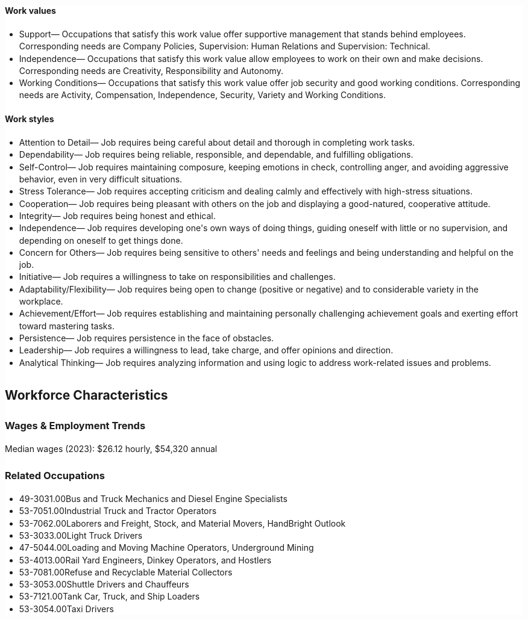 #### Work values
- Support— Occupations that satisfy this work value offer supportive management that stands behind employees. Corresponding needs are Company Policies, Supervision: Human Relations and Supervision: Technical.
- Independence— Occupations that satisfy this work value allow employees to work on their own and make decisions. Corresponding needs are Creativity, Responsibility and Autonomy.
- Working Conditions— Occupations that satisfy this work value offer job security and good working conditions. Corresponding needs are Activity, Compensation, Independence, Security, Variety and Working Conditions.

#### Work styles
- Attention to Detail— Job requires being careful about detail and thorough in completing work tasks.
- Dependability— Job requires being reliable, responsible, and dependable, and fulfilling obligations.
- Self-Control— Job requires maintaining composure, keeping emotions in check, controlling anger, and avoiding aggressive behavior, even in very difficult situations.
- Stress Tolerance— Job requires accepting criticism and dealing calmly and effectively with high-stress situations.
- Cooperation— Job requires being pleasant with others on the job and displaying a good-natured, cooperative attitude.
- Integrity— Job requires being honest and ethical.
- Independence— Job requires developing one's own ways of doing things, guiding oneself with little or no supervision, and depending on oneself to get things done.
- Concern for Others— Job requires being sensitive to others' needs and feelings and being understanding and helpful on the job.
- Initiative— Job requires a willingness to take on responsibilities and challenges.
- Adaptability/Flexibility— Job requires being open to change (positive or negative) and to considerable variety in the workplace.
- Achievement/Effort— Job requires establishing and maintaining personally challenging achievement goals and exerting effort toward mastering tasks.
- Persistence— Job requires persistence in the face of obstacles.
- Leadership— Job requires a willingness to lead, take charge, and offer opinions and direction.
- Analytical Thinking— Job requires analyzing information and using logic to address work-related issues and problems.

## Workforce Characteristics
### Wages & Employment Trends
Median wages (2023): $26.12 hourly, $54,320 annual

### Related Occupations
- 49-3031.00Bus and Truck Mechanics and Diesel Engine Specialists
- 53-7051.00Industrial Truck and Tractor Operators
- 53-7062.00Laborers and Freight, Stock, and Material Movers, HandBright Outlook
- 53-3033.00Light Truck Drivers
- 47-5044.00Loading and Moving Machine Operators, Underground Mining
- 53-4013.00Rail Yard Engineers, Dinkey Operators, and Hostlers
- 53-7081.00Refuse and Recyclable Material Collectors
- 53-3053.00Shuttle Drivers and Chauffeurs
- 53-7121.00Tank Car, Truck, and Ship Loaders
- 53-3054.00Taxi Drivers